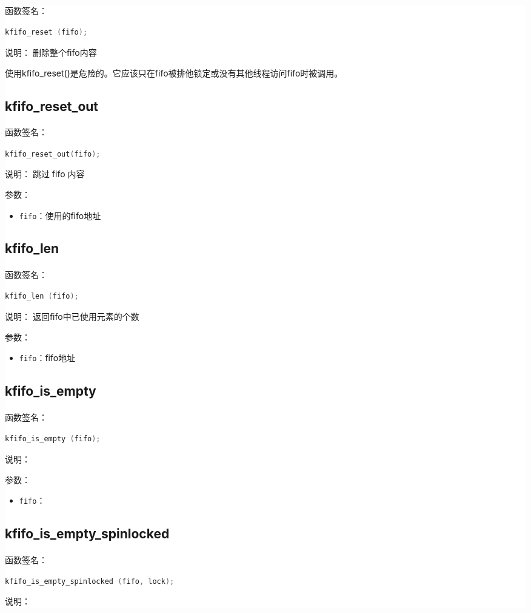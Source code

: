 函数签名：
```c
kfifo_reset (fifo);
```

说明：
删除整个fifo内容

使用kfifo_reset()是危险的。它应该只在fifo被排他锁定或没有其他线程访问fifo时被调用。

## kfifo_reset_out

函数签名：
```c
kfifo_reset_out(fifo);
```

说明：
跳过 fifo 内容

参数：
- `fifo`：使用的fifo地址

## kfifo_len

函数签名：
```c
kfifo_len (fifo);
```

说明：
返回fifo中已使用元素的个数

参数：
- `fifo`：fifo地址

## kfifo_is_empty

函数签名：
```c
kfifo_is_empty (fifo);
```

说明：


参数：
- `fifo`：

## kfifo_is_empty_spinlocked

函数签名：
```c
kfifo_is_empty_spinlocked (fifo, lock);
```

说明：
